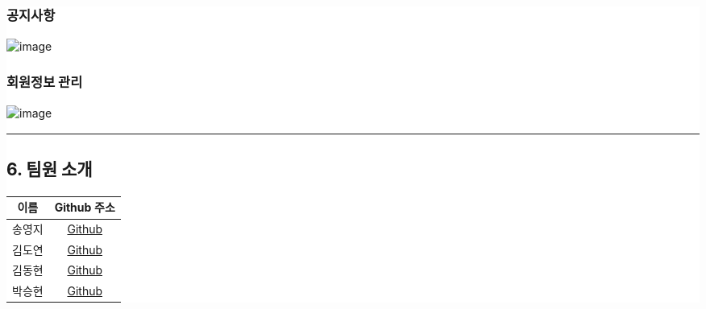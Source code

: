 
### 공지사항   
![image](https://user-images.githubusercontent.com/89984853/206605109-f7e2ce75-1ba5-42ed-85cf-2636b5d355d1.png)



### 회원정보 관리
![image](https://user-images.githubusercontent.com/89984853/206605804-6c14f1ee-f4fc-4667-9d68-41dd7dd27b55.png)


---

## 6. 팀원 소개
|  이름  | Github 주소 |
| :----: | :-----------: |
| 송영지 | [Github](https://github.com/icecandywell) |
| 김도연 | [Github](https://github.com/kdn00) |
| 김동현 | [Github](https://github.com/JamesKimberly) |
| 박승현 | [Github](https://github.com/shpark0219) |
